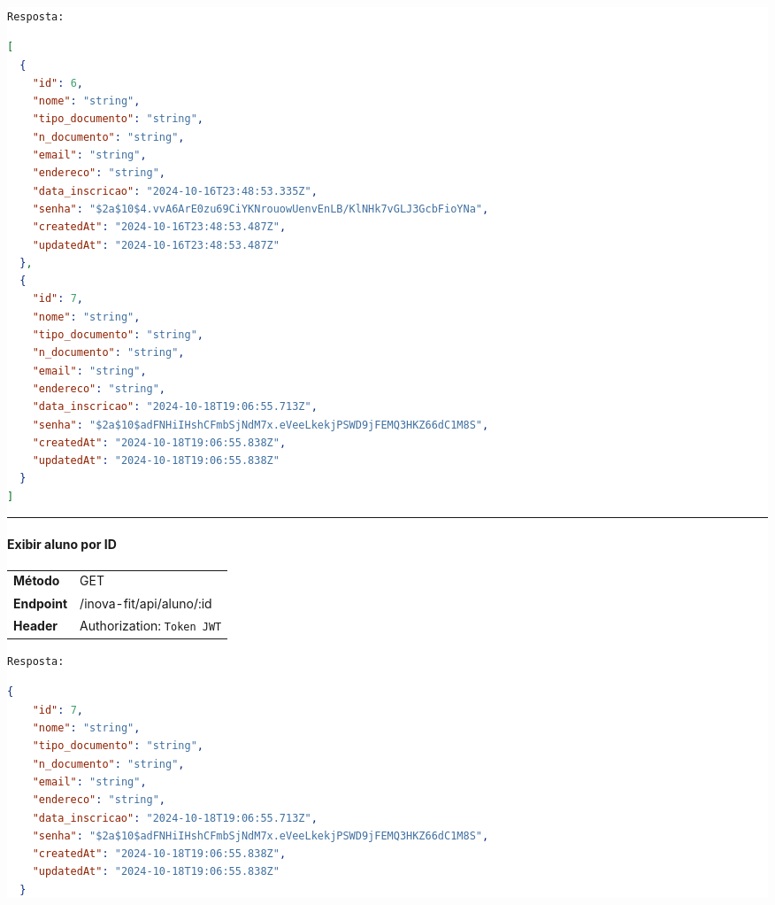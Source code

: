 ```Resposta:```

``` json
[
  {
    "id": 6,
    "nome": "string",
    "tipo_documento": "string",
    "n_documento": "string",
    "email": "string",
    "endereco": "string",
    "data_inscricao": "2024-10-16T23:48:53.335Z",
    "senha": "$2a$10$4.vvA6ArE0zu69CiYKNrouowUenvEnLB/KlNHk7vGLJ3GcbFioYNa",
    "createdAt": "2024-10-16T23:48:53.487Z",
    "updatedAt": "2024-10-16T23:48:53.487Z"
  },
  {
    "id": 7,
    "nome": "string",
    "tipo_documento": "string",
    "n_documento": "string",
    "email": "string",
    "endereco": "string",
    "data_inscricao": "2024-10-18T19:06:55.713Z",
    "senha": "$2a$10$adFNHiIHshCFmbSjNdM7x.eVeeLkekjPSWD9jFEMQ3HKZ66dC1M8S",
    "createdAt": "2024-10-18T19:06:55.838Z",
    "updatedAt": "2024-10-18T19:06:55.838Z"
  }
]
```

---

#### Exibir aluno por ID

|  |  |
|-|-|
| **Método** | GET |
| **Endpoint** | /inova-fit/api/aluno/:id |
| **Header** | Authorization: ```Token JWT``` |

```Resposta:```

``` json
{
    "id": 7,
    "nome": "string",
    "tipo_documento": "string",
    "n_documento": "string",
    "email": "string",
    "endereco": "string",
    "data_inscricao": "2024-10-18T19:06:55.713Z",
    "senha": "$2a$10$adFNHiIHshCFmbSjNdM7x.eVeeLkekjPSWD9jFEMQ3HKZ66dC1M8S",
    "createdAt": "2024-10-18T19:06:55.838Z",
    "updatedAt": "2024-10-18T19:06:55.838Z"
  }
```
